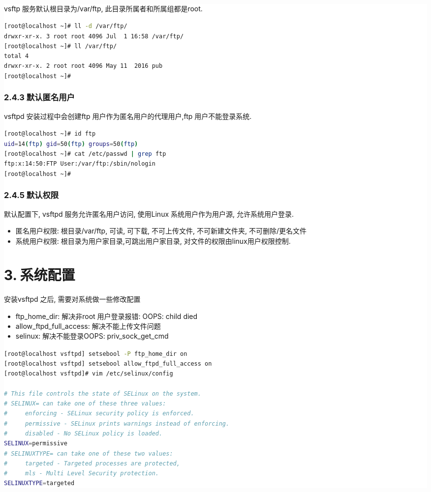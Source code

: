 vsftp 服务默认根目录为/var/ftp, 此目录所属者和所属组都是root.

```bash
[root@localhost ~]# ll -d /var/ftp/
drwxr-xr-x. 3 root root 4096 Jul  1 16:58 /var/ftp/
[root@localhost ~]# ll /var/ftp/
total 4
drwxr-xr-x. 2 root root 4096 May 11  2016 pub
[root@localhost ~]#
```

### 2.4.3 默认匿名用户

vsftpd 安装过程中会创建ftp 用户作为匿名用户的代理用户,ftp 用户不能登录系统.

```bash
[root@localhost ~]# id ftp
uid=14(ftp) gid=50(ftp) groups=50(ftp)
[root@localhost ~]# cat /etc/passwd | grep ftp
ftp:x:14:50:FTP User:/var/ftp:/sbin/nologin
[root@localhost ~]#
```

### 2.4.5 默认权限

默认配置下, vsftpd 服务允许匿名用户访问, 使用Linux 系统用户作为用户源, 允许系统用户登录.

* 匿名用户权限: 根目录/var/ftp, 可读, 可下载, 不可上传文件, 不可新建文件夹, 不可删除/更名文件
* 系统用户权限: 根目录为用户家目录,可跳出用户家目录, 对文件的权限由linux用户权限控制.

# 3. 系统配置

安装vsftpd 之后, 需要对系统做一些修改配置

* ftp\_home\_dir: 解决非root 用户登录报错: OOPS: child died
* allow\_ftpd\_full\_access: 解决不能上传文件问题
* selinux: 解决不能登录OOPS: priv_sock_get_cmd

```bash
[root@localhost vsftpd] setsebool -P ftp_home_dir on
[root@localhost vsftpd] setsebool allow_ftpd_full_access on
[root@localhost vsftpd]# vim /etc/selinux/config 

# This file controls the state of SELinux on the system.
# SELINUX= can take one of these three values:
#     enforcing - SELinux security policy is enforced.
#     permissive - SELinux prints warnings instead of enforcing.
#     disabled - No SELinux policy is loaded.
SELINUX=permissive
# SELINUXTYPE= can take one of these two values:
#     targeted - Targeted processes are protected,
#     mls - Multi Level Security protection.
SELINUXTYPE=targeted

```
